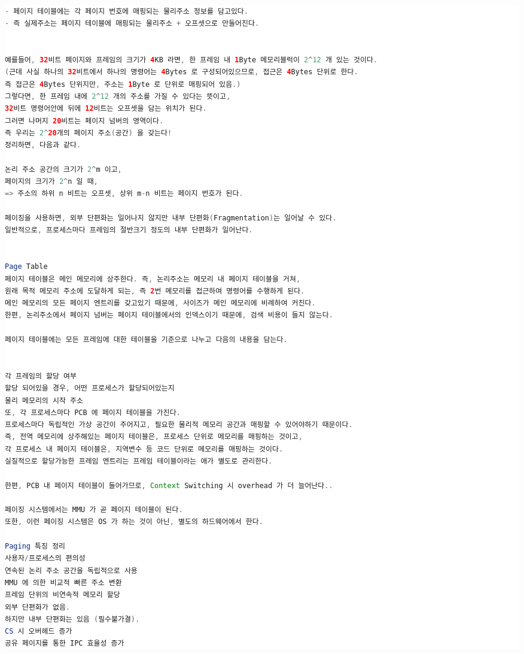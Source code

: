 ```java
- 페이지 테이블에는 각 페이지 번호에 매핑되는 물리주소 정보를 담고있다.
- 즉 실제주소는 페이지 테이블에 매핑되는 물리주소 + 오프셋으로 만들어진다.


예를들어, 32비트 페이지와 프레임의 크기가 4KB 라면, 한 프레임 내 1Byte 메모리블럭이 2^12 개 있는 것이다.
(근데 사실 하나의 32비트에서 하나의 명령어는 4Bytes 로 구성되어있으므로, 접근은 4Bytes 단위로 한다.
즉 접근은 4Bytes 단위지만, 주소는 1Byte 로 단위로 매핑되어 있음.)
그렇다면, 한 프레임 내에 2^12 개의 주소를 가질 수 있다는 뜻이고,
32비트 명령어안에 뒤에 12비트는 오프셋을 담는 위치가 된다.
그러면 나머지 20비트는 페이지 넘버의 영역이다.
즉 우리는 2^20개의 페이지 주소(공간) 을 갖는다!
정리하면, 다음과 같다.

논리 주소 공간의 크기가 2^m 이고,
페이지의 크기가 2^n 일 때,
=> 주소의 하위 n 비트는 오프셋, 상위 m-n 비트는 페이지 번호가 된다.

페이징을 사용하면, 외부 단편화는 일어나지 않지만 내부 단편화(Fragmentation)는 일어날 수 있다.
일반적으로, 프로세스마다 프레임의 절반크기 정도의 내부 단편화가 일어난다.


Page Table
페이지 테이블은 메인 메모리에 상주한다. 즉, 논리주소는 메모리 내 페이지 테이블을 거쳐, 
원래 목적 메모리 주소에 도달하게 되는, 즉 2번 메모리를 접근하여 명령어를 수행하게 된다.
메인 메모리의 모든 페이지 엔트리를 갖고있기 때문에, 사이즈가 메인 메모리에 비례하여 커진다.
한편, 논리주소에서 페이지 넘버는 페이지 테이블에서의 인덱스이기 때문에, 검색 비용이 들지 않는다.

페이지 테이블에는 모든 프레임에 대한 테이블을 기준으로 나누고 다음의 내용을 담는다.


각 프레임의 할당 여부
할당 되어있을 경우, 어떤 프로세스가 할당되어있는지
물리 메모리의 시작 주소
또, 각 프로세스마다 PCB 에 페이지 테이블을 가진다.
프로세스마다 독립적인 가상 공간이 주어지고, 필요한 물리적 메모리 공간과 매핑할 수 있어야하기 때문이다.
즉, 전역 메모리에 상주해있는 페이지 테이블은, 프로세스 단위로 메모리를 매핑하는 것이고,
각 프로세스 내 페이지 테이블은, 지역변수 등 코드 단위로 메모리를 매핑하는 것이다.
실질적으로 할당가능한 프레임 엔트리는 프레임 테이블이라는 애가 별도로 관리한다.

한편, PCB 내 페이지 테이블이 들어가므로, Context Switching 시 overhead 가 더 늘어난다..

페이징 시스템에서는 MMU 가 곧 페이지 테이블이 된다.
또한, 이런 페이징 시스템은 OS 가 하는 것이 아닌, 별도의 하드웨어에서 한다.

Paging 특징 정리
사용자/프로세스의 편의성
연속된 논리 주소 공간을 독립적으로 사용
MMU 에 의한 비교적 빠른 주소 변환
프레임 단위의 비연속적 메모리 할당
외부 단편화가 없음.
하지만 내부 단편화는 있음 (필수불가결).
CS 시 오버헤드 증가
공유 페이지를 통한 IPC 효율성 증가

```
